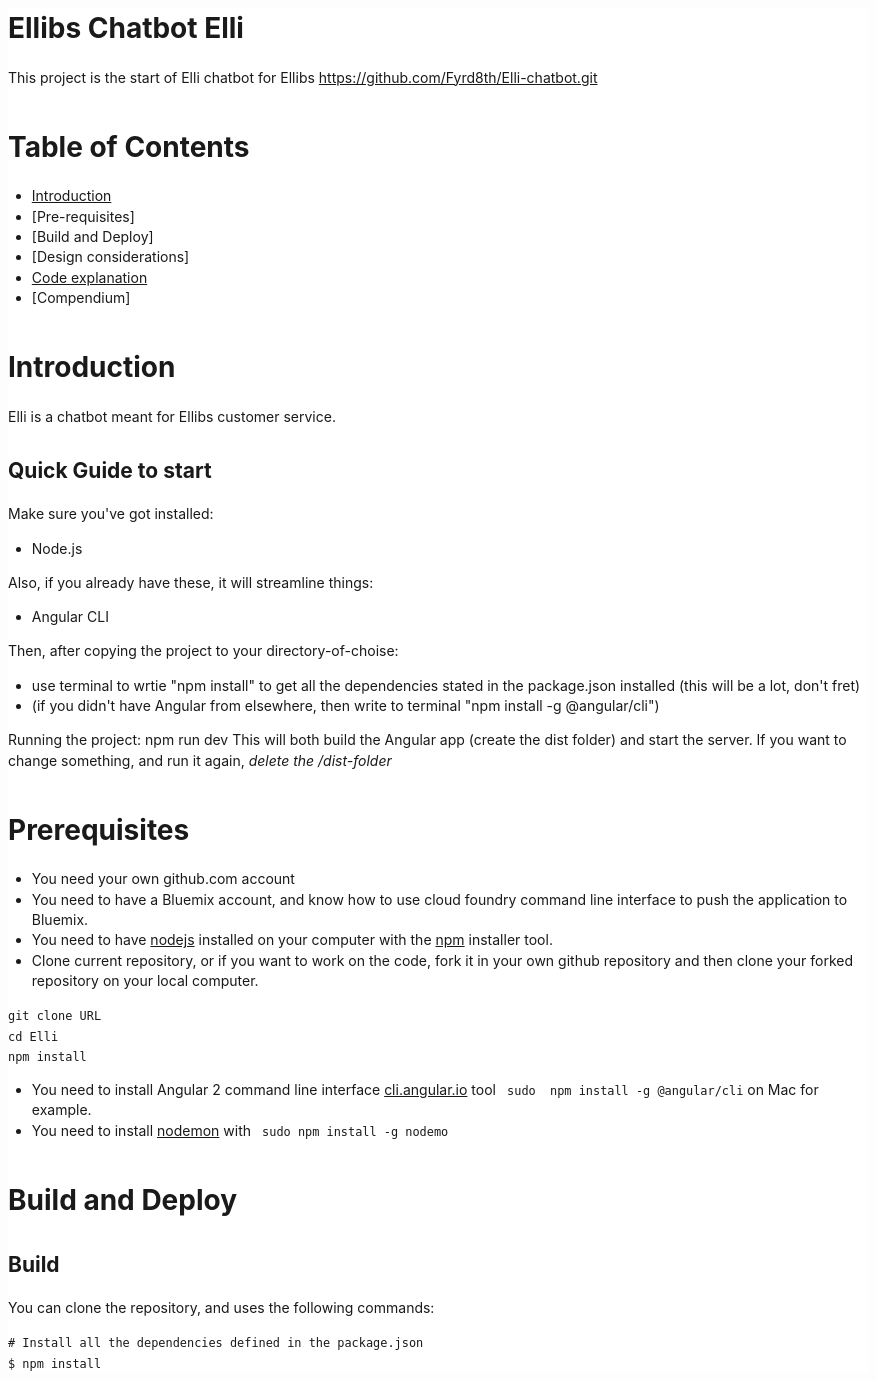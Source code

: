 # Ellibs Chatbot Elli
This project is the start of Elli chatbot for Ellibs
https://github.com/Fyrd8th/Elli-chatbot.git

# Table of Contents
* [Introduction](#introduction)
* [Pre-requisites]
* [Build and Deploy]
* [Design considerations]
* [Code explanation](#code-explanation)
* [Compendium]

# Introduction
Elli is a chatbot meant for Ellibs customer service.

## Quick Guide to start
Make sure you've got installed:
- Node.js

Also, if you already have these, it will streamline things:
- Angular CLI 

Then, after copying the project to your directory-of-choise:
- use terminal to wrtie "npm install" to get all the dependencies stated in the package.json installed (this will be a lot, don't fret)
- (if you didn't have Angular from elsewhere, then write to terminal "npm install -g @angular/cli")

Running the project:
npm run dev
This will both build the Angular app (create the dist folder) and start the server.
If you want to change something, and run it again, *delete the /dist-folder*

# Prerequisites

* You need your own github.com account
* You need to have a Bluemix account, and know how to use cloud foundry command line interface to push the application to Bluemix.
* You need to have [nodejs](https://nodejs.org/en/) installed on your computer with the [npm](https://www.npmjs.com/) installer tool.
* Clone current repository, or if you want to work on the code, fork it in your own github repository and then clone your forked repository on your local computer.

```
git clone URL
cd Elli
npm install
```
* You need to install Angular 2 command line interface [cli.angular.io](http://cli.angular.io) tool 
``` sudo  npm install -g @angular/cli``` on Mac for example.
* You need to install [nodemon](https://nodemon.io/) with ``` sudo npm install -g nodemo```

# Build and Deploy

## Build
You can clone the repository, and uses the following commands:
```
# Install all the dependencies defined in the package.json
$ npm install